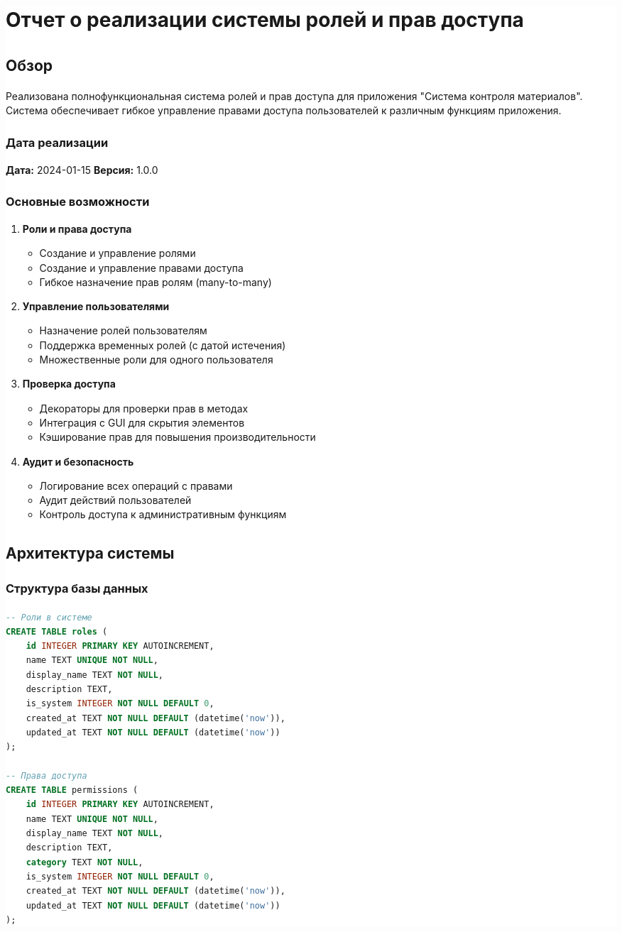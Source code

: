 # Отчет о реализации системы ролей и прав доступа

## Обзор

Реализована полнофункциональная система ролей и прав доступа для приложения "Система контроля материалов". Система обеспечивает гибкое управление правами доступа пользователей к различным функциям приложения.

### Дата реализации

**Дата:** 2024-01-15
**Версия:** 1.0.0

### Основные возможности

1. **Роли и права доступа**

   - Создание и управление ролями
   - Создание и управление правами доступа
   - Гибкое назначение прав ролям (many-to-many)

2. **Управление пользователями**

   - Назначение ролей пользователям
   - Поддержка временных ролей (с датой истечения)
   - Множественные роли для одного пользователя

3. **Проверка доступа**

   - Декораторы для проверки прав в методах
   - Интеграция с GUI для скрытия элементов
   - Кэширование прав для повышения производительности

4. **Аудит и безопасность**
   - Логирование всех операций с правами
   - Аудит действий пользователей
   - Контроль доступа к административным функциям

## Архитектура системы

### Структура базы данных

```sql
-- Роли в системе
CREATE TABLE roles (
    id INTEGER PRIMARY KEY AUTOINCREMENT,
    name TEXT UNIQUE NOT NULL,
    display_name TEXT NOT NULL,
    description TEXT,
    is_system INTEGER NOT NULL DEFAULT 0,
    created_at TEXT NOT NULL DEFAULT (datetime('now')),
    updated_at TEXT NOT NULL DEFAULT (datetime('now'))
);

-- Права доступа
CREATE TABLE permissions (
    id INTEGER PRIMARY KEY AUTOINCREMENT,
    name TEXT UNIQUE NOT NULL,
    display_name TEXT NOT NULL,
    description TEXT,
    category TEXT NOT NULL,
    is_system INTEGER NOT NULL DEFAULT 0,
    created_at TEXT NOT NULL DEFAULT (datetime('now')),
    updated_at TEXT NOT NULL DEFAULT (datetime('now'))
);
```